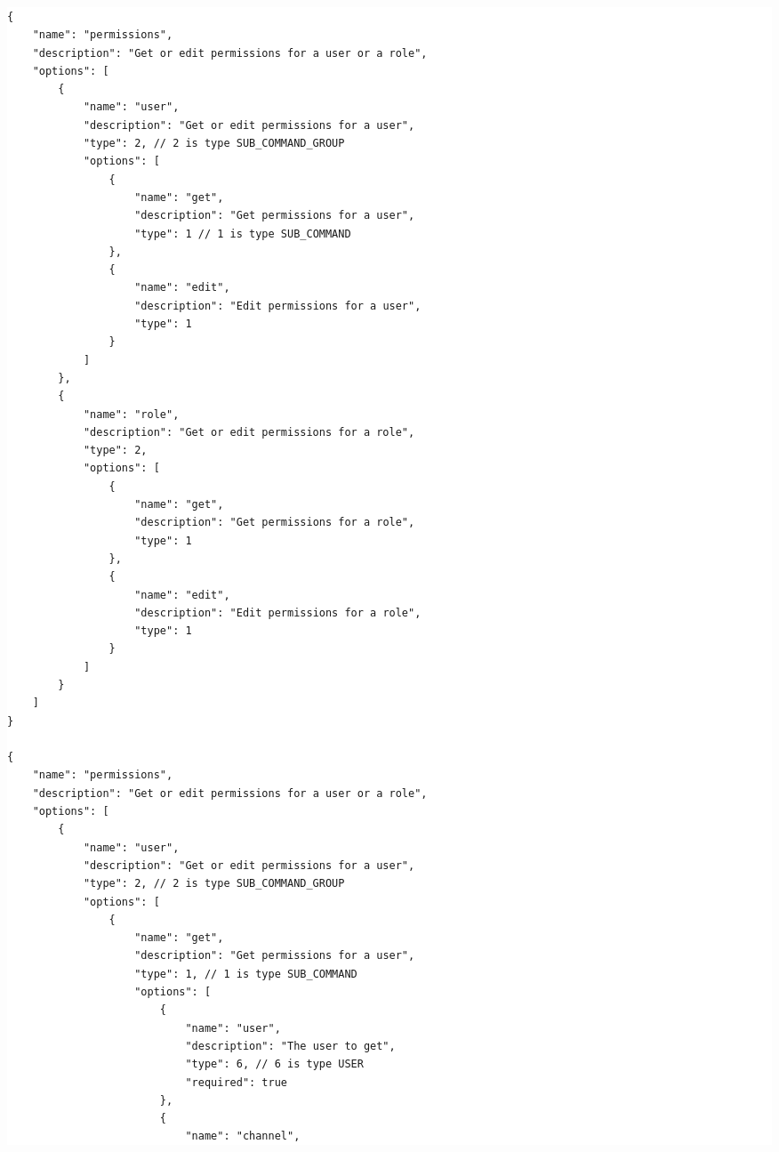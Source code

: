     {
        "name": "permissions",
        "description": "Get or edit permissions for a user or a role",
        "options": [
            {
                "name": "user",
                "description": "Get or edit permissions for a user",
                "type": 2, // 2 is type SUB_COMMAND_GROUP
                "options": [
                    {
                        "name": "get",
                        "description": "Get permissions for a user",
                        "type": 1 // 1 is type SUB_COMMAND
                    },
                    {
                        "name": "edit",
                        "description": "Edit permissions for a user",
                        "type": 1
                    }
                ]
            },
            {
                "name": "role",
                "description": "Get or edit permissions for a role",
                "type": 2,
                "options": [
                    {
                        "name": "get",
                        "description": "Get permissions for a role",
                        "type": 1
                    },
                    {
                        "name": "edit",
                        "description": "Edit permissions for a role",
                        "type": 1
                    }
                ]
            }
        ]
    }

    {
        "name": "permissions",
        "description": "Get or edit permissions for a user or a role",
        "options": [
            {
                "name": "user",
                "description": "Get or edit permissions for a user",
                "type": 2, // 2 is type SUB_COMMAND_GROUP
                "options": [
                    {
                        "name": "get",
                        "description": "Get permissions for a user",
                        "type": 1, // 1 is type SUB_COMMAND
                        "options": [
                            {
                                "name": "user",
                                "description": "The user to get",
                                "type": 6, // 6 is type USER
                                "required": true
                            },
                            {
                                "name": "channel",